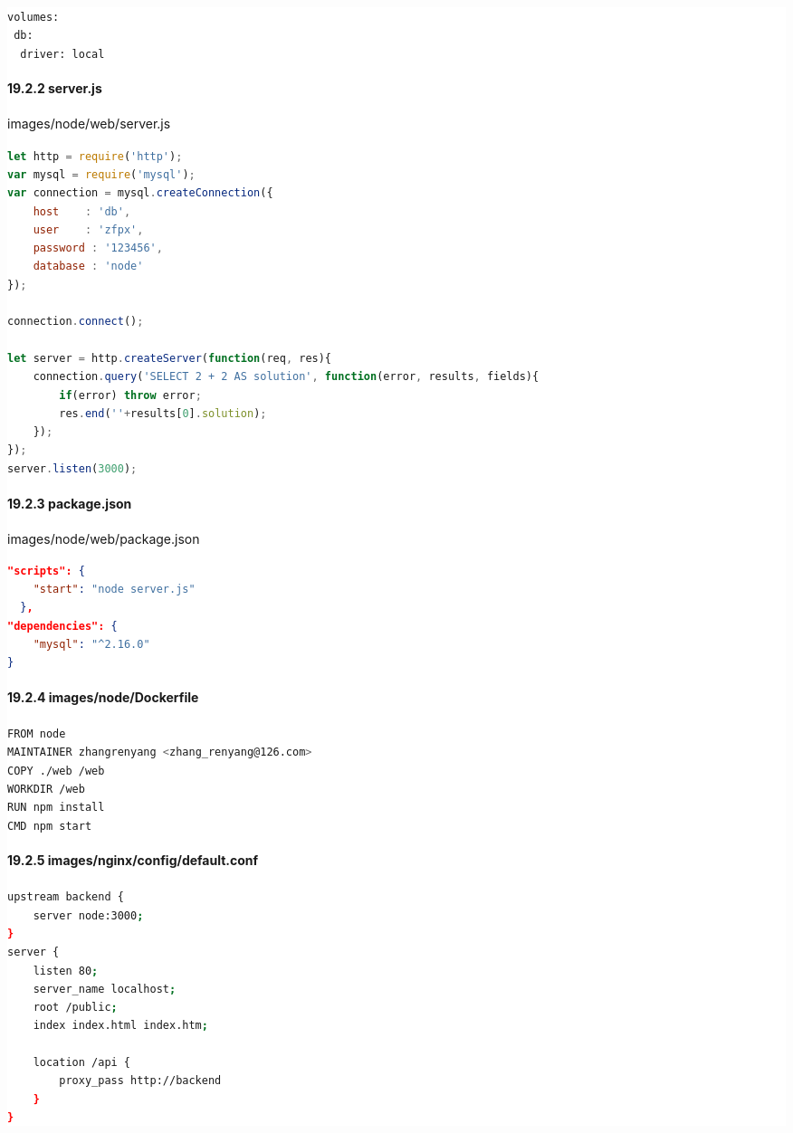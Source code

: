 ```sh
volumes:
 db:
  driver: local
```
#### 19.2.2 server.js
images/node/web/server.js
```js
let http = require('http');
var mysql = require('mysql');
var connection = mysql.createConnection({
    host    : 'db',
    user    : 'zfpx',
    password : '123456',
    database : 'node'
});

connection.connect();

let server = http.createServer(function(req, res){
    connection.query('SELECT 2 + 2 AS solution', function(error, results, fields){
        if(error) throw error;
        res.end(''+results[0].solution);
    });
});
server.listen(3000);
```
#### 19.2.3 package.json
images/node/web/package.json
```json
"scripts": {
    "start": "node server.js"
  },
"dependencies": {
    "mysql": "^2.16.0"
}
```
#### 19.2.4 images/node/Dockerfile
```sh
FROM node
MAINTAINER zhangrenyang <zhang_renyang@126.com>
COPY ./web /web
WORKDIR /web
RUN npm install
CMD npm start
```
#### 19.2.5 images/nginx/config/default.conf
```sh
upstream backend {
    server node:3000;
}
server {
    listen 80;
    server_name localhost;
    root /public;
    index index.html index.htm;

    location /api {
        proxy_pass http://backend
    }
}
```
